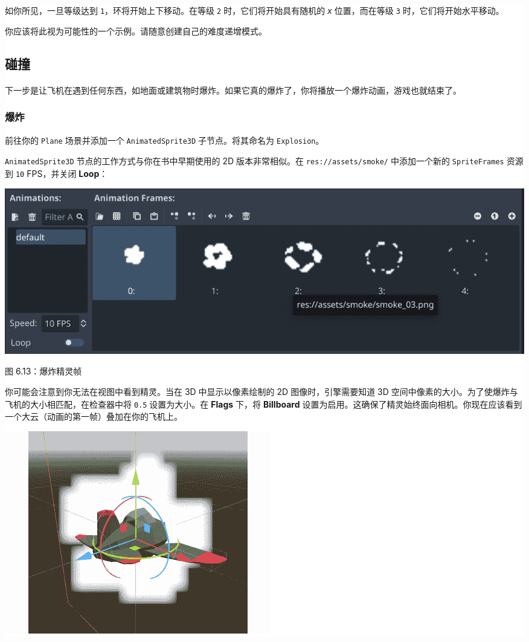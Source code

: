 如你所见，一旦等级达到 `1`，环将开始上下移动。在等级 `2` 时，它们将开始具有随机的 *x* 位置，而在等级 `3` 时，它们将开始水平移动。

你应该将此视为可能性的一个示例。请随意创建自己的难度递增模式。

## 碰撞

下一步是让飞机在遇到任何东西，如地面或建筑物时爆炸。如果它真的爆炸了，你将播放一个爆炸动画，游戏也就结束了。

### 爆炸

前往你的 `Plane` 场景并添加一个 `AnimatedSprite3D` 子节点。将其命名为 `Explosion`。

`AnimatedSprite3D` 节点的工作方式与你在书中早期使用的 2D 版本非常相似。在 `res://assets/smoke/` 中添加一个新的 `SpriteFrames` 资源到 `10` FPS，并关闭 **Loop**：

![图 6.13：爆炸精灵帧](img/B19289_06_14.jpg)

图 6.13：爆炸精灵帧

你可能会注意到你无法在视图中看到精灵。当在 3D 中显示以像素绘制的 2D 图像时，引擎需要知道 3D 空间中像素的大小。为了使爆炸与飞机的大小相匹配，在检查器中将 `0.5` 设置为大小。在 **Flags** 下，将 **Billboard** 设置为启用。这确保了精灵始终面向相机。你现在应该看到一个大云（动画的第一帧）叠加在你的飞机上。

![图 6.14：爆炸精灵](img/B19289_06_15.jpg)
